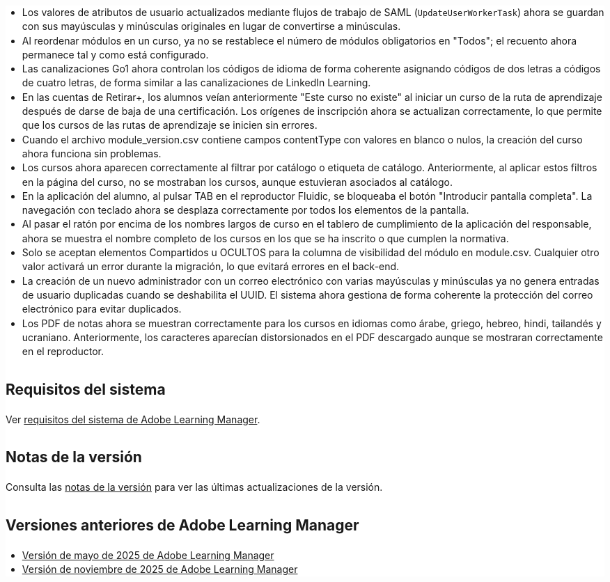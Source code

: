 * Los valores de atributos de usuario actualizados mediante flujos de trabajo de SAML (`UpdateUserWorkerTask`) ahora se guardan con sus mayúsculas y minúsculas originales en lugar de convertirse a minúsculas.
* Al reordenar módulos en un curso, ya no se restablece el número de módulos obligatorios en &quot;Todos&quot;; el recuento ahora permanece tal y como está configurado.
* Las canalizaciones Go1 ahora controlan los códigos de idioma de forma coherente asignando códigos de dos letras a códigos de cuatro letras, de forma similar a las canalizaciones de LinkedIn Learning.
* En las cuentas de Retirar+, los alumnos veían anteriormente &quot;Este curso no existe&quot; al iniciar un curso de la ruta de aprendizaje después de darse de baja de una certificación. Los orígenes de inscripción ahora se actualizan correctamente, lo que permite que los cursos de las rutas de aprendizaje se inicien sin errores.
* Cuando el archivo module_version.csv contiene campos contentType con valores en blanco o nulos, la creación del curso ahora funciona sin problemas.
* Los cursos ahora aparecen correctamente al filtrar por catálogo o etiqueta de catálogo. Anteriormente, al aplicar estos filtros en la página del curso, no se mostraban los cursos, aunque estuvieran asociados al catálogo.
* En la aplicación del alumno, al pulsar TAB en el reproductor Fluidic, se bloqueaba el botón &quot;Introducir pantalla completa&quot;. La navegación con teclado ahora se desplaza correctamente por todos los elementos de la pantalla.
* Al pasar el ratón por encima de los nombres largos de curso en el tablero de cumplimiento de la aplicación del responsable, ahora se muestra el nombre completo de los cursos en los que se ha inscrito o que cumplen la normativa.
* Solo se aceptan elementos Compartidos u OCULTOS para la columna de visibilidad del módulo en module.csv. Cualquier otro valor activará un error durante la migración, lo que evitará errores en el back-end.
* La creación de un nuevo administrador con un correo electrónico con varias mayúsculas y minúsculas ya no genera entradas de usuario duplicadas cuando se deshabilita el UUID. El sistema ahora gestiona de forma coherente la protección del correo electrónico para evitar duplicados.
* Los PDF de notas ahora se muestran correctamente para los cursos en idiomas como árabe, griego, hebreo, hindi, tailandés y ucraniano. Anteriormente, los caracteres aparecían distorsionados en el PDF descargado aunque se mostraran correctamente en el reproductor.

## Requisitos del sistema

Ver [requisitos del sistema de Adobe Learning Manager](/help/migrated/system-requirements.md).

## Notas de la versión

Consulta las [notas de la versión](/help/migrated/release-note/release-notes.md) para ver las últimas actualizaciones de la versión.

## Versiones anteriores de Adobe Learning Manager

* [Versión de mayo de 2025 de Adobe Learning Manager](/help/migrated/whats-new-may-2025.md)
* [Versión de noviembre de 2025 de Adobe Learning Manager](/help/migrated/whats-new-nov-24.md)
